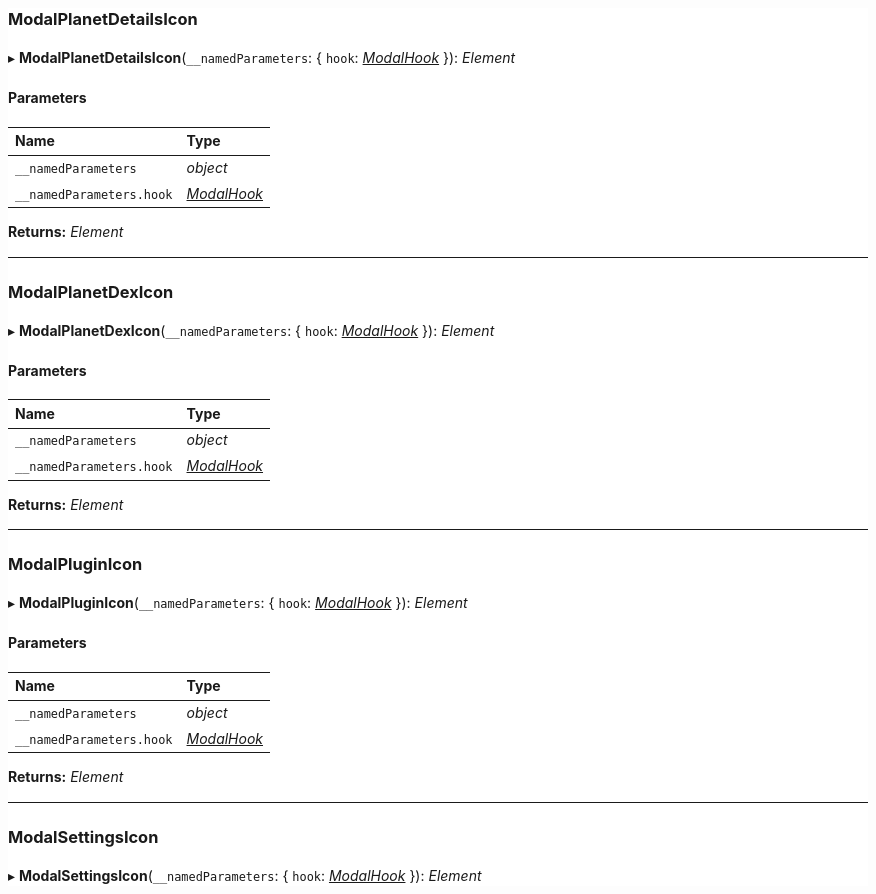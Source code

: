 
### ModalPlanetDetailsIcon

▸ **ModalPlanetDetailsIcon**(`__namedParameters`: { `hook`: [_ModalHook_](frontend_views_modalpane.md#modalhook) }): _Element_

#### Parameters

| Name                     | Type                                                 |
| :----------------------- | :--------------------------------------------------- |
| `__namedParameters`      | _object_                                             |
| `__namedParameters.hook` | [_ModalHook_](frontend_views_modalpane.md#modalhook) |

**Returns:** _Element_

---

### ModalPlanetDexIcon

▸ **ModalPlanetDexIcon**(`__namedParameters`: { `hook`: [_ModalHook_](frontend_views_modalpane.md#modalhook) }): _Element_

#### Parameters

| Name                     | Type                                                 |
| :----------------------- | :--------------------------------------------------- |
| `__namedParameters`      | _object_                                             |
| `__namedParameters.hook` | [_ModalHook_](frontend_views_modalpane.md#modalhook) |

**Returns:** _Element_

---

### ModalPluginIcon

▸ **ModalPluginIcon**(`__namedParameters`: { `hook`: [_ModalHook_](frontend_views_modalpane.md#modalhook) }): _Element_

#### Parameters

| Name                     | Type                                                 |
| :----------------------- | :--------------------------------------------------- |
| `__namedParameters`      | _object_                                             |
| `__namedParameters.hook` | [_ModalHook_](frontend_views_modalpane.md#modalhook) |

**Returns:** _Element_

---

### ModalSettingsIcon

▸ **ModalSettingsIcon**(`__namedParameters`: { `hook`: [_ModalHook_](frontend_views_modalpane.md#modalhook) }): _Element_
